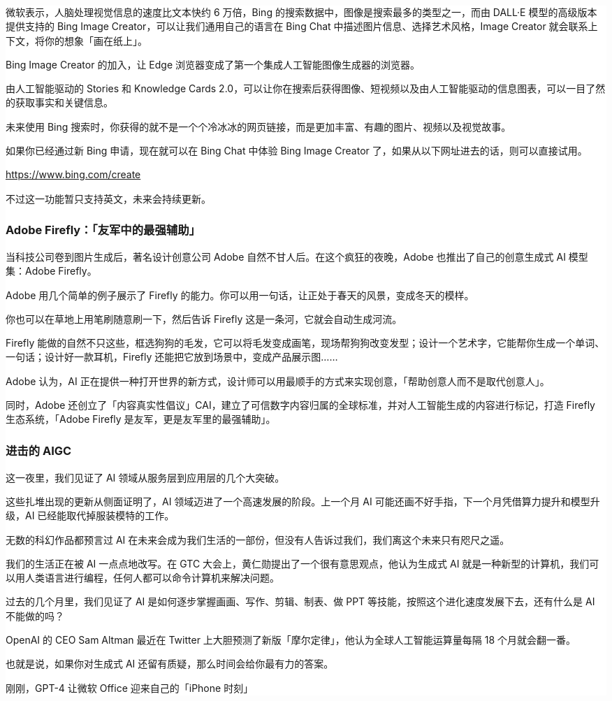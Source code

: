 微软表示，人脑处理视觉信息的速度比文本快约 6 万倍，Bing 的搜索数据中，图像是搜索最多的类型之一，而由 DALL·E 模型的高级版本提供支持的 Bing Image Creator，可以让我们通用自己的语言在 Bing Chat 中描述图片信息、选择艺术风格，Image Creator 就会联系上下文，将你的想象「画在纸上」。

Bing Image Creator 的加入，让 Edge 浏览器变成了第一个集成人工智能图像生成器的浏览器。

由人工智能驱动的 Stories 和 Knowledge Cards 2.0，可以让你在搜索后获得图像、短视频以及由人工智能驱动的信息图表，可以一目了然的获取事实和关键信息。

未来使用 Bing 搜索时，你获得的就不是一个个冷冰冰的网页链接，而是更加丰富、有趣的图片、视频以及视觉故事。

如果你已经通过新 Bing 申请，现在就可以在 Bing Chat 中体验 Bing Image Creator 了，如果从以下网址进去的话，则可以直接试用。

https://www.bing.com/create

不过这一功能暂只支持英文，未来会持续更新。

### Adobe Firefly：「友军中的最强辅助」

当科技公司卷到图片生成后，著名设计创意公司 Adobe 自然不甘人后。在这个疯狂的夜晚，Adobe 也推出了自己的创意生成式 AI 模型集：Adobe Firefly。

Adobe 用几个简单的例子展示了 Firefly 的能力。你可以用一句话，让正处于春天的风景，变成冬天的模样。

你也可以在草地上用笔刷随意刷一下，然后告诉 Firefly 这是一条河，它就会自动生成河流。

Firefly 能做的自然不只这些，框选狗狗的毛发，它可以将毛发变成画笔，现场帮狗狗改变发型；设计一个艺术字，它能帮你生成一个单词、一句话；设计好一款耳机，Firefly 还能把它放到场景中，变成产品展示图……

Adobe 认为，AI 正在提供一种打开世界的新方式，设计师可以用最顺手的方式来实现创意，「帮助创意人而不是取代创意人」。

同时，Adobe 还创立了「内容真实性倡议」CAI，建立了可信数字内容归属的全球标准，并对人工智能生成的内容进行标记，打造 Firefly 生态系统，「Adobe Firefly 是友军，更是友军里的最强辅助」。

### 进击的 AIGC

这一夜里，我们见证了 AI 领域从服务层到应用层的几个大突破。

这些扎堆出现的更新从侧面证明了，AI 领域迈进了一个高速发展的阶段。上一个月 AI 可能还画不好手指，下一个月凭借算力提升和模型升级，AI 已经能取代掉服装模特的工作。

无数的科幻作品都预言过 AI 在未来会成为我们生活的一部份，但没有人告诉过我们，我们离这个未来只有咫尺之遥。

我们的生活正在被 AI 一点点地改写。在 GTC 大会上，黄仁勋提出了一个很有意思观点，他认为生成式 AI 就是一种新型的计算机，我们可以用人类语言进行编程，任何人都可以命令计算机来解决问题。

过去的几个月里，我们见证了 AI 是如何逐步掌握画画、写作、剪辑、制表、做 PPT 等技能，按照这个进化速度发展下去，还有什么是 AI 不能做的吗？

OpenAI 的 CEO Sam Altman 最近在 Twitter 上大胆预测了新版「摩尔定律」，他认为全球人工智能运算量每隔 18 个月就会翻一番。

也就是说，如果你对生成式 AI 还留有质疑，那么时间会给你最有力的答案。

刚刚，GPT-4 让微软 Office 迎来自己的「iPhone 时刻」
